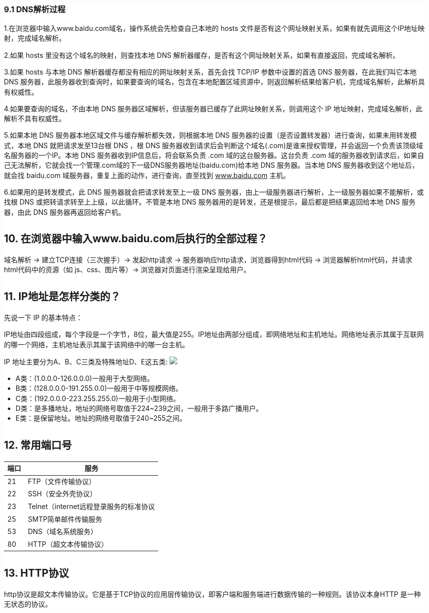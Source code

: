 ### 9.1 DNS解析过程
1.在浏览器中输入www.baidu.com域名，操作系统会先检查自己本地的 hosts 文件是否有这个网址映射关系，如果有就先调用这个IP地址映射，完成域名解析。

2.如果 hosts 里没有这个域名的映射，则查找本地 DNS 解析器缓存，是否有这个网址映射关系，如果有直接返回，完成域名解析。

3.如果 hosts 与本地 DNS 解析器缓存都没有相应的网址映射关系，首先会找 TCP/IP 参数中设置的首选 DNS 服务器，在此我们叫它本地 DNS 服务器，此服务器收到查询时，如果要查询的域名，包含在本地配置区域资源中，则返回解析结果给客户机，完成域名解析，此解析具有权威性。

4.如果要查询的域名，不由本地 DNS 服务器区域解析，但该服务器已缓存了此网址映射关系，则调用这个 IP 地址映射，完成域名解析，此解析不具有权威性。

5.如果本地 DNS 服务器本地区域文件与缓存解析都失效，则根据本地 DNS 服务器的设置（是否设置转发器）进行查询，如果未用转发模式，本地 DNS 就把请求发至13台根 DNS ，根 DNS 服务器收到请求后会判断这个域名(.com)是谁来授权管理，并会返回一个负责该顶级域名服务器的一个IP。本地 DNS 服务器收到IP信息后，将会联系负责 .com 域的这台服务器。这台负责 .com 域的服务器收到请求后，如果自己无法解析，它就会找一个管理.com域的下一级DNS服务器地址(baidu.com)给本地 DNS 服务器。当本地 DNS 服务器收到这个地址后，就会找 baidu.com 域服务器，重复上面的动作，进行查询，直至找到 www.baidu.com 主机。

6.如果用的是转发模式，此 DNS 服务器就会把请求转发至上一级 DNS 服务器，由上一级服务器进行解析，上一级服务器如果不能解析，或找根 DNS 或把转请求转至上上级，以此循环。不管是本地 DNS 服务器用的是转发，还是根提示，最后都是把结果返回给本地 DNS 服务器，由此 DNS 服务器再返回给客户机。

## 10. 在浏览器中输入www.baidu.com后执行的全部过程？
域名解析 -> 建立TCP连接（三次握手）-> 发起http请求 -> 服务器响应http请求，浏览器得到html代码 -> 浏览器解析html代码，并请求html代码中的资源（如 js、css、图片等）-> 浏览器对页面进行渲染呈现给用户。

## 11. IP地址是怎样分类的？
先说一下 IP 的基本特点：

IP地址由四段组成，每个字段是一个字节，8位，最大值是255。IP地址由两部分组成，即网络地址和主机地址。网络地址表示其属于互联网的哪一个网络，主机地址表示其属于该网络中的哪一台主机。

IP 地址主要分为A、B、C三类及特殊地址D、E这五类:
![](https://mmbiz.qpic.cn/mmbiz_png/3wgqfEribn6d9mXc6ZRdVKhFHkDUTjIgvdubkLqKJCZlGAJicvv4sKyPFIwmD0XiaufGS9uaR07emqULBn91Htnkg/640?wx_fmt=png&wxfrom=5&wx_lazy=1&wx_co=1)
- A类：(1.0.0.0-126.0.0.0)一般用于大型网络。 
- B类：(128.0.0.0-191.255.0.0)一般用于中等规模网络。 
- C类：(192.0.0.0-223.255.255.0)一般用于小型网络。 
- D类：是多播地址，地址的网络号取值于224~239之间，一般用于多路广播用户。 
- E类：是保留地址。地址的网络号取值于240~255之间。

## 12. 常用端口号
| 端口  | 	服务         | 
|-----|-------------|
| 21	 | FTP（文件传输协议） |   
|22	|SSH（安全外壳协议）   |
|23	|Telnet（internet远程登录服务的标准协议   |
|25	|SMTP简单邮件传输服务    |
|53	|DNS（域名系统服务）   |
|80	|HTTP（超文本传输协议）   |

## 13. HTTP协议
http协议是超文本传输协议。它是基于TCP协议的应用层传输协议，即客户端和服务端进行数据传输的一种规则。该协议本身HTTP 是一种无状态的协议。
